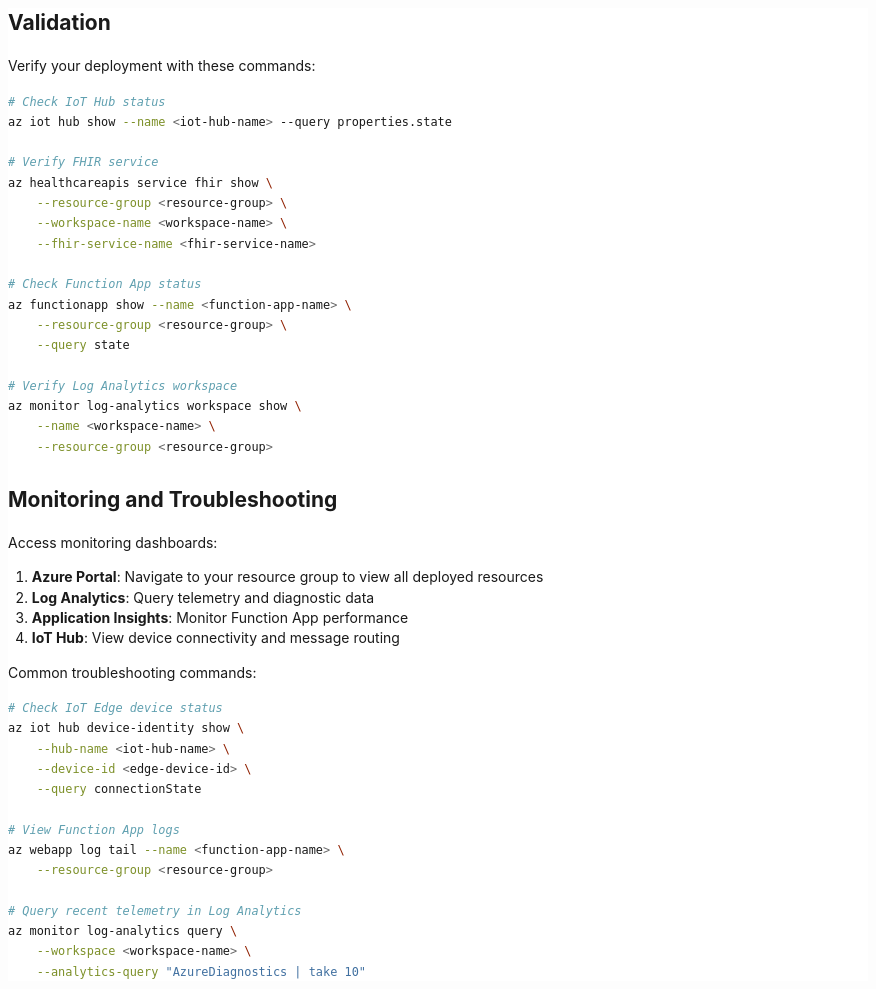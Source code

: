 ## Validation

Verify your deployment with these commands:

```bash
# Check IoT Hub status
az iot hub show --name <iot-hub-name> --query properties.state

# Verify FHIR service
az healthcareapis service fhir show \
    --resource-group <resource-group> \
    --workspace-name <workspace-name> \
    --fhir-service-name <fhir-service-name>

# Check Function App status
az functionapp show --name <function-app-name> \
    --resource-group <resource-group> \
    --query state

# Verify Log Analytics workspace
az monitor log-analytics workspace show \
    --name <workspace-name> \
    --resource-group <resource-group>
```

## Monitoring and Troubleshooting

Access monitoring dashboards:

1. **Azure Portal**: Navigate to your resource group to view all deployed resources
2. **Log Analytics**: Query telemetry and diagnostic data
3. **Application Insights**: Monitor Function App performance
4. **IoT Hub**: View device connectivity and message routing

Common troubleshooting commands:

```bash
# Check IoT Edge device status
az iot hub device-identity show \
    --hub-name <iot-hub-name> \
    --device-id <edge-device-id> \
    --query connectionState

# View Function App logs
az webapp log tail --name <function-app-name> \
    --resource-group <resource-group>

# Query recent telemetry in Log Analytics
az monitor log-analytics query \
    --workspace <workspace-name> \
    --analytics-query "AzureDiagnostics | take 10"
```
